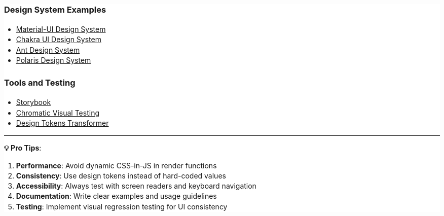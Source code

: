 ### **Design System Examples**
- [Material-UI Design System](https://mui.com/)
- [Chakra UI Design System](https://chakra-ui.com/)
- [Ant Design System](https://ant.design/)
- [Polaris Design System](https://polaris.shopify.com/)

### **Tools and Testing**
- [Storybook](https://storybook.js.org/)
- [Chromatic Visual Testing](https://www.chromatic.com/)
- [Design Tokens Transformer](https://amzn.github.io/style-dictionary/)

---

**💡 Pro Tips**:
1. **Performance**: Avoid dynamic CSS-in-JS in render functions
2. **Consistency**: Use design tokens instead of hard-coded values
3. **Accessibility**: Always test with screen readers and keyboard navigation
4. **Documentation**: Write clear examples and usage guidelines
5. **Testing**: Implement visual regression testing for UI consistency